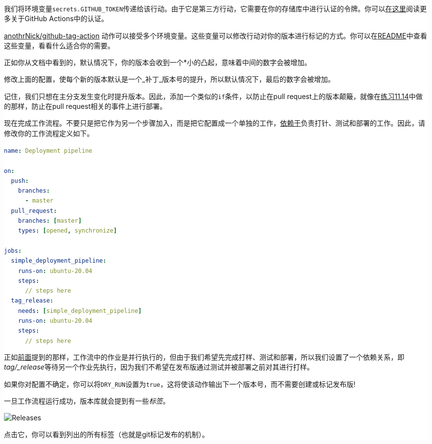 
 我们将环境变量<code>secrets.GITHUB\_TOKEN</code>传递给该行动。由于它是第三方行动，它需要在你的存储库中进行认证的令牌。你可以[在这里](https://docs.github.com/en/actions/configuring-and-managing-workflows/authenticating-with-the-github_token)阅读更多关于GitHub Actions中的认证。


 [anothrNick/github-tag-action](https://github.com/anothrNick/github-tag-action) 动作可以接受多个环境变量。这些变量可以修改行动对你的版本进行标记的方式。你可以在[README](https://github.com/anothrNick/github-tag-action)中查看这些变量，看看什么适合你的需要。


 正如你从文档中看到的，默认情况下，你的版本会收到一个*小的凸起，意味着中间的数字会被增加。


 修改上面的配置，使每个新的版本默认是一个_补丁_版本号的提升，所以默认情况下，最后的数字会被增加。


 记住，我们只想在主分支发生变化时提升版本。因此，添加一个类似的<code>if</code>条件，以防止在pull request上的版本颠簸，就像在[练习11.14](/en/part11/keeping_green#exercises-11-13-11-14)中做的那样，防止在pull request相关的事件上进行部署。


 现在完成工作流程。不要只是把它作为另一个步骤加入，而是把它配置成一个单独的工作，[依赖于](https://docs.github.com/en/actions/using-workflows/advanced-workflow-features#creating-dependent-jobs)负责打针、测试和部署的工作。因此，请修改你的工作流程定义如下。

```yml
name: Deployment pipeline

on:
  push:
    branches:
      - master
  pull_request:
    branches: [master]
    types: [opened, synchronize]

jobs:
  simple_deployment_pipeline:
    runs-on: ubuntu-20.04
    steps:
      // steps here
  tag_release:
    needs: [simple_deployment_pipeline]
    runs-on: ubuntu-20.04
    steps:
      // steps here
```


 正如[前面](/en/part11/getting_started_with_git_hub_actions#getting-started-with-workflows)提到的那样，工作流中的作业是并行执行的，但由于我们希望先完成打样、测试和部署，所以我们设置了一个依赖关系，即<i>tag/_release</i>等待另一个作业先执行，因为我们不希望在发布版通过测试并被部署之前对其进行打样。


 如果你对配置不确定，你可以将<code>DRY_RUN</code>设置为<code>true</code>，这将使该动作输出下一个版本号，而不需要创建或标记发布版!


一旦工作流程运行成功，版本库就会提到有一些<i>标签</i>。

![Releases](../../images/11/17.png)


 点击它，你可以看到列出的所有标签（也就是git标记发布的机制）。
